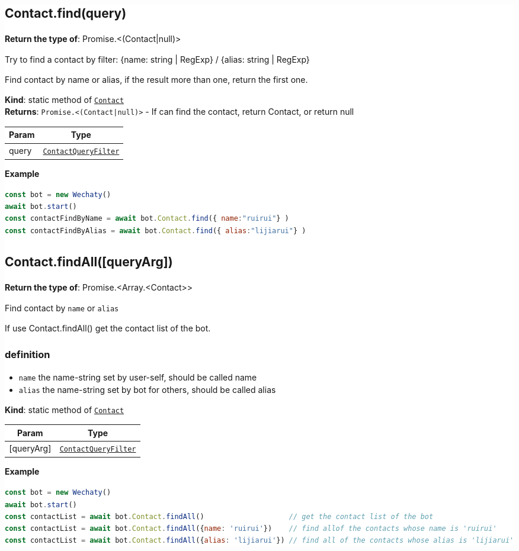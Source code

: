 ## Contact.find(query)

**Return the type of**: Promise.&lt;(Contact&#124;null)&gt; 


Try to find a contact by filter: {name: string | RegExp} / {alias: string | RegExp}

Find contact by name or alias, if the result more than one, return the first one.

**Kind**: static method of [<code>Contact</code>](/api/contact?id=top)  
**Returns**: <code>Promise.&lt;(Contact&#124;null)&gt;</code> - If can find the contact, return Contact, or return null  

| Param | Type |
| --- | --- |
| query | [<code>ContactQueryFilter</code>](/api/?id=contactqueryfilter) | 

**Example**  
```js
const bot = new Wechaty()
await bot.start()
const contactFindByName = await bot.Contact.find({ name:"ruirui"} )
const contactFindByAlias = await bot.Contact.find({ alias:"lijiarui"} )
```
<a name="Contact.findAll"></a>

## Contact.findAll([queryArg])

**Return the type of**: Promise.&lt;Array.&lt;Contact&gt;&gt; 


Find contact by `name` or `alias`

If use Contact.findAll() get the contact list of the bot.

### definition
- `name`   the name-string set by user-self, should be called name
- `alias`  the name-string set by bot for others, should be called alias

**Kind**: static method of [<code>Contact</code>](/api/contact?id=top)  

| Param | Type |
| --- | --- |
| [queryArg] | [<code>ContactQueryFilter</code>](/api/?id=contactqueryfilter) | 

**Example**  
```js
const bot = new Wechaty()
await bot.start()
const contactList = await bot.Contact.findAll()                    // get the contact list of the bot
const contactList = await bot.Contact.findAll({name: 'ruirui'})    // find allof the contacts whose name is 'ruirui'
const contactList = await bot.Contact.findAll({alias: 'lijiarui'}) // find all of the contacts whose alias is 'lijiarui'
```
<a name="Friendship"></a>
